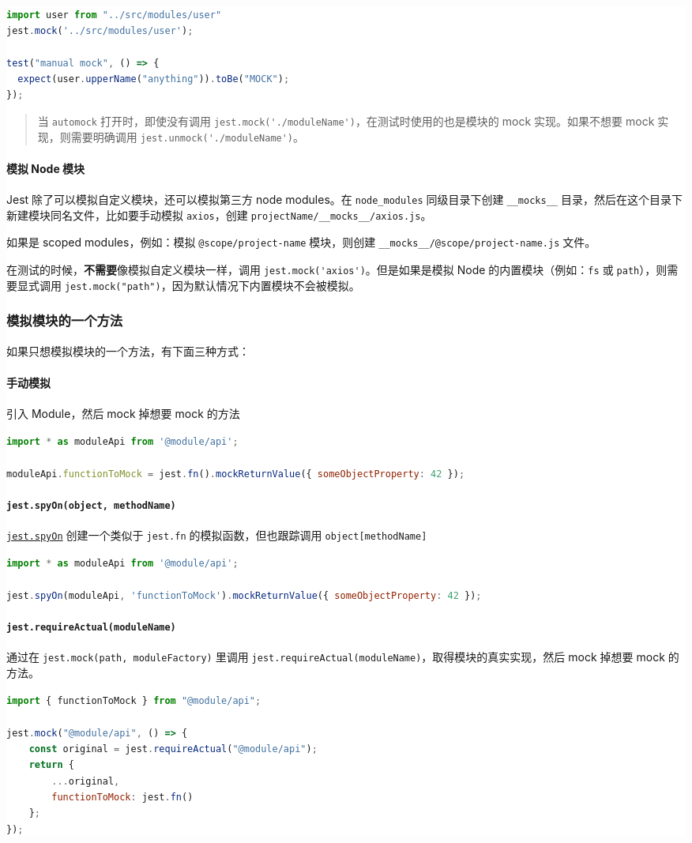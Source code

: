```js
import user from "../src/modules/user"
jest.mock('../src/modules/user');

test("manual mock", () => {
  expect(user.upperName("anything")).toBe("MOCK");
});
```

> 当 `automock` 打开时，即使没有调用 `jest.mock('./moduleName')`，在测试时使用的也是模块的 mock 实现。如果不想要 mock 实现，则需要明确调用 `jest.unmock('./moduleName')`。

#### 模拟 Node 模块

Jest 除了可以模拟自定义模块，还可以模拟第三方 node modules。在 `node_modules` 同级目录下创建 `__mocks__` 目录，然后在这个目录下新建模块同名文件，比如要手动模拟 `axios`，创建 `projectName/__mocks__/axios.js`。

如果是 scoped modules，例如：模拟 `@scope/project-name` 模块，则创建 `__mocks__/@scope/project-name.js` 文件。

在测试的时候，**不需要**像模拟自定义模块一样，调用 `jest.mock('axios')`。但是如果是模拟 Node 的内置模块（例如：`fs` 或 `path`），则需要显式调用 `jest.mock("path")`，因为默认情况下内置模块不会被模拟。

### 模拟模块的一个方法

如果只想模拟模块的一个方法，有下面三种方式：

#### 手动模拟

引入 Module，然后 mock 掉想要 mock 的方法

```js
import * as moduleApi from '@module/api';

moduleApi.functionToMock = jest.fn().mockReturnValue({ someObjectProperty: 42 });
```

#### `jest.spyOn(object, methodName)`

[`jest.spyOn`](https://jestjs.io/docs/jest-object#jestspyonobject-methodname) 创建一个类似于 `jest.fn` 的模拟函数，但也跟踪调用 `object[methodName]`

```js
import * as moduleApi from '@module/api';

jest.spyOn(moduleApi, 'functionToMock').mockReturnValue({ someObjectProperty: 42 });
```

#### `jest.requireActual(moduleName)`

通过在 `jest.mock(path, moduleFactory)` 里调用 `jest.requireActual(moduleName)`，取得模块的真实实现，然后 mock 掉想要 mock 的方法。

```js
import { functionToMock } from "@module/api"; 

jest.mock("@module/api", () => {
    const original = jest.requireActual("@module/api");
    return {
        ...original,
        functionToMock: jest.fn()
    };
});
```
